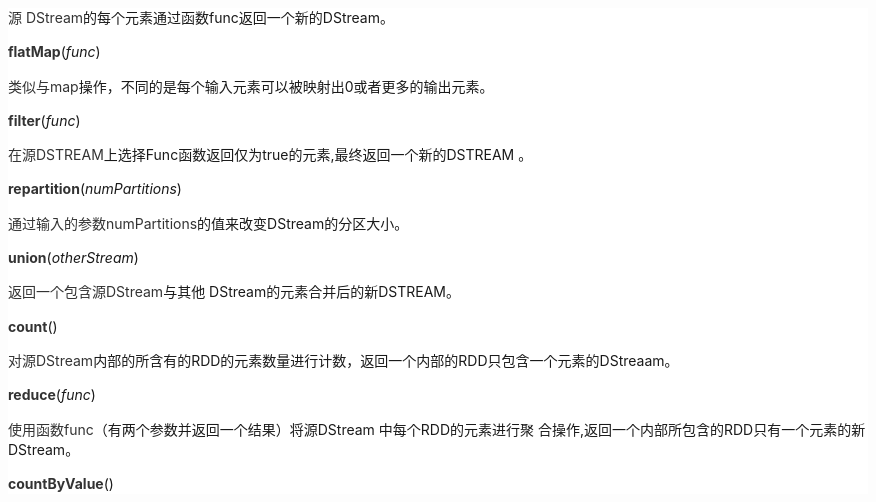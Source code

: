 <td valign="top" style="background:white">
<p align="left"><span style="color:rgb(51,51,51)">源 DStream</span>的每个元素通过函数func返回一个新的DStream。</p>
</td>
</tr>
<tr>
<td valign="top" style="background:white">
<p align="left"><span style="color:rgb(51,51,51)"><strong>flatMap</strong></span>(<em>func</em>)</p>
</td>
<td valign="top" style="background:white">
<p align="left"><span style="color:rgb(51,51,51)">类似与map</span>操作，不同的是每个输入元素可以被映射出0或者更多的输出元素。</p>
</td>
</tr>
<tr>
<td valign="top" style="background:white">
<p align="left"><span style="color:rgb(51,51,51)"><strong>filter</strong></span>(<em>func</em>)</p>
</td>
<td valign="top" style="background:white">
<p align="left"><span style="color:rgb(51,51,51)">在源DSTREAM</span>上选择Func函数返回仅为true的元素,最终返回一个新的DSTREAM 。</p>
</td>
</tr>
<tr>
<td valign="top" style="background:white">
<p align="left"><span style="color:rgb(51,51,51)"><strong>repartition</strong></span>(<em>numPartitions</em>)</p>
</td>
<td valign="top" style="background:white">
<p align="left"><span style="color:rgb(51,51,51)">通过输入的参数numPartitions</span>的值来改变DStream的分区大小。</p>
</td>
</tr>
<tr>
<td valign="top" style="background:white">
<p align="left"><span style="color:rgb(51,51,51)"><strong>union</strong></span>(<em>otherStream</em>)</p>
</td>
<td valign="top" style="background:white">
<p align="left"><span style="color:rgb(51,51,51)">返回一个包含源DStream</span>与其他 DStream的元素合并后的新DSTREAM。</p>
</td>
</tr>
<tr>
<td valign="top" style="background:white">
<p align="left"><span style="color:rgb(51,51,51)"><strong>count</strong></span>()</p>
</td>
<td valign="top" style="background:white">
<p align="left"><span style="color:rgb(51,51,51)">对源DStream</span>内部的所含有的RDD的元素数量进行计数，返回一个内部的RDD只包含一个元素的DStreaam。</p>
</td>
</tr>
<tr>
<td valign="top" style="background:white">
<p align="left"><span style="color:rgb(51,51,51)"><strong>reduce</strong></span>(<em>func</em>)</p>
</td>
<td valign="top" style="background:white">
<p align="left"><span style="color:rgb(51,51,51)">使用函数func</span>（有两个参数并返回一个结果）将源DStream 中每个RDD的元素进行聚 合操作,返回一个内部所包含的RDD只有一个元素的新DStream。</p>
</td>
</tr>
<tr>
<td valign="top" style="background:white">
<p align="left"><span style="color:rgb(51,51,51)"><strong>countByValue</strong></span>()</p>
</td>
<td valign="top" style="background:white">